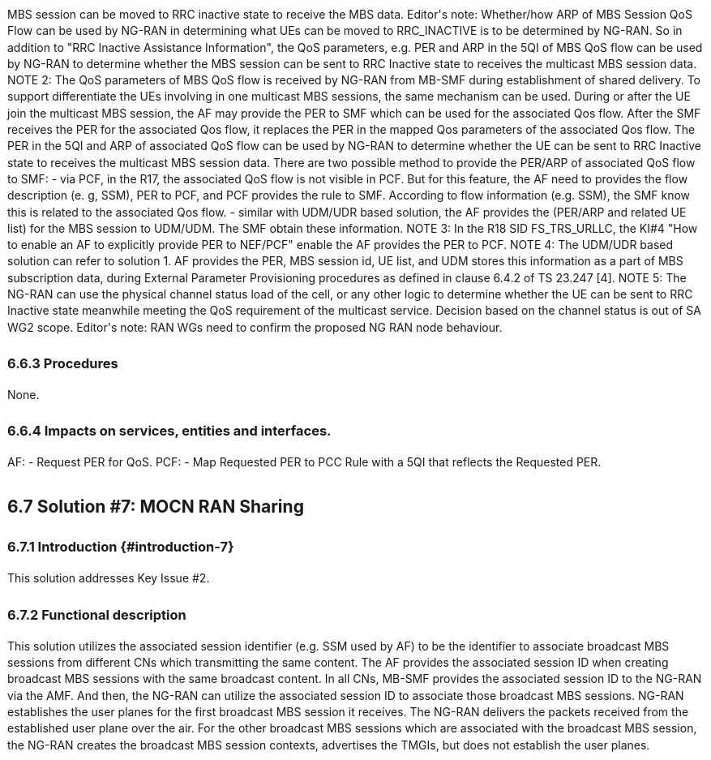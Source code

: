 MBS session can be moved to RRC inactive state to receive the MBS data.
Editor\'s note: Whether/how ARP of MBS Session QoS Flow can be used by NG-RAN
in determining what UEs can be moved to RRC_INACTIVE is to be determined by
NG-RAN.
So in addition to \"RRC Inactive Assistance Information\", the QoS parameters,
e.g. PER and ARP in the 5QI of MBS QoS flow can be used by NG-RAN to determine
whether the MBS session can be sent to RRC Inactive state to receives the
multicast MBS session data.
NOTE 2: The QoS parameters of MBS QoS flow is received by NG-RAN from MB-SMF
during establishment of shared delivery.
To support differentiate the UEs involving in one multicast MBS sessions, the
same mechanism can be used. During or after the UE join the multicast MBS
session, the AF may provide the PER to SMF which can be used for the
associated Qos flow. After the SMF receives the PER for the associated Qos
flow, it replaces the PER in the mapped Qos parameters of the associated Qos
flow. The PER in the 5QI and ARP of associated QoS flow can be used by NG-RAN
to determine whether the UE can be sent to RRC Inactive state to receives the
multicast MBS session data. There are two possible method to provide the
PER/ARP of associated QoS flow to SMF:
\- via PCF, in the R17, the associated QoS flow is not visible in PCF. But for
this feature, the AF need to provides the flow description (e. g, SSM), PER to
PCF, and PCF provides the rule to SMF. According to flow information (e.g.
SSM), the SMF know this is related to the associated Qos flow.
\- similar with UDM/UDR based solution, the AF provides the (PER/ARP and
related UE list) for the MBS session to UDM/UDM. The SMF obtain these
information.
NOTE 3: In the R18 SID FS_TRS_URLLC, the KI#4 \"How to enable an AF to
explicitly provide PER to NEF/PCF\" enable the AF provides the PER to PCF.
NOTE 4: The UDM/UDR based solution can refer to solution 1. AF provides the
PER, MBS session id, UE list, and UDM stores this information as a part of MBS
subscription data, during External Parameter Provisioning procedures as
defined in clause 6.4.2 of TS 23.247 [4].
NOTE 5: The NG-RAN can use the physical channel status load of the cell, or
any other logic to determine whether the UE can be sent to RRC Inactive state
meanwhile meeting the QoS requirement of the multicast service. Decision based
on the channel status is out of SA WG2 scope.
Editor\'s note: RAN WGs need to confirm the proposed NG RAN node behaviour.
### 6.6.3 Procedures
None.
### 6.6.4 Impacts on services, entities and interfaces.
AF:
\- Request PER for QoS.
PCF:
\- Map Requested PER to PCC Rule with a 5QI that reflects the Requested PER.
## 6.7 Solution #7: MOCN RAN Sharing
### 6.7.1 Introduction {#introduction-7}
This solution addresses Key Issue #2.
### 6.7.2 Functional description
This solution utilizes the associated session identifier (e.g. SSM used by AF)
to be the identifier to associate broadcast MBS sessions from different CNs
which transmitting the same content.
The AF provides the associated session ID when creating broadcast MBS sessions
with the same broadcast content. In all CNs, MB-SMF provides the associated
session ID to the NG-RAN via the AMF. And then, the NG-RAN can utilize the
associated session ID to associate those broadcast MBS sessions.
NG-RAN establishes the user planes for the first broadcast MBS session it
receives. The NG-RAN delivers the packets received from the established user
plane over the air. For the other broadcast MBS sessions which are associated
with the broadcast MBS session, the NG-RAN creates the broadcast MBS session
contexts, advertises the TMGIs, but does not establish the user planes.